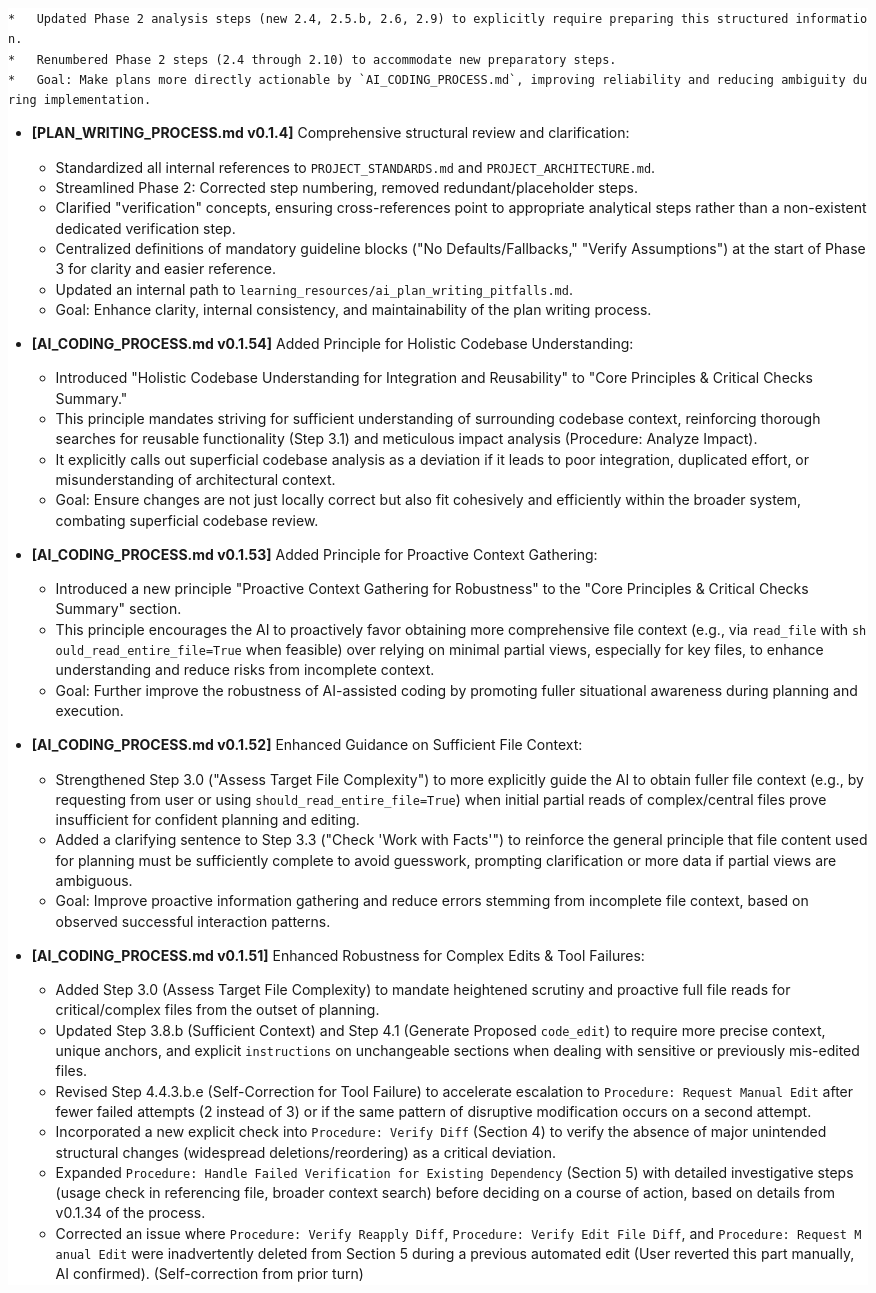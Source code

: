     *   Updated Phase 2 analysis steps (new 2.4, 2.5.b, 2.6, 2.9) to explicitly require preparing this structured information.
    *   Renumbered Phase 2 steps (2.4 through 2.10) to accommodate new preparatory steps.
    *   Goal: Make plans more directly actionable by `AI_CODING_PROCESS.md`, improving reliability and reducing ambiguity during implementation.
*   **[PLAN_WRITING_PROCESS.md v0.1.4]** Comprehensive structural review and clarification:
    *   Standardized all internal references to `PROJECT_STANDARDS.md` and `PROJECT_ARCHITECTURE.md`.
    *   Streamlined Phase 2: Corrected step numbering, removed redundant/placeholder steps.
    *   Clarified "verification" concepts, ensuring cross-references point to appropriate analytical steps rather than a non-existent dedicated verification step.
    *   Centralized definitions of mandatory guideline blocks ("No Defaults/Fallbacks," "Verify Assumptions") at the start of Phase 3 for clarity and easier reference.
    *   Updated an internal path to `learning_resources/ai_plan_writing_pitfalls.md`.
    *   Goal: Enhance clarity, internal consistency, and maintainability of the plan writing process.
*   **[AI_CODING_PROCESS.md v0.1.54]** Added Principle for Holistic Codebase Understanding:
    *   Introduced "Holistic Codebase Understanding for Integration and Reusability" to "Core Principles & Critical Checks Summary."
    *   This principle mandates striving for sufficient understanding of surrounding codebase context, reinforcing thorough searches for reusable functionality (Step 3.1) and meticulous impact analysis (Procedure: Analyze Impact).
    *   It explicitly calls out superficial codebase analysis as a deviation if it leads to poor integration, duplicated effort, or misunderstanding of architectural context.
    *   Goal: Ensure changes are not just locally correct but also fit cohesively and efficiently within the broader system, combating superficial codebase review.

*   **[AI_CODING_PROCESS.md v0.1.53]** Added Principle for Proactive Context Gathering:
    *   Introduced a new principle "Proactive Context Gathering for Robustness" to the "Core Principles & Critical Checks Summary" section.
    *   This principle encourages the AI to proactively favor obtaining more comprehensive file context (e.g., via `read_file` with `should_read_entire_file=True` when feasible) over relying on minimal partial views, especially for key files, to enhance understanding and reduce risks from incomplete context.
    *   Goal: Further improve the robustness of AI-assisted coding by promoting fuller situational awareness during planning and execution.

*   **[AI_CODING_PROCESS.md v0.1.52]** Enhanced Guidance on Sufficient File Context:
    *   Strengthened Step 3.0 ("Assess Target File Complexity") to more explicitly guide the AI to obtain fuller file context (e.g., by requesting from user or using `should_read_entire_file=True`) when initial partial reads of complex/central files prove insufficient for confident planning and editing.
    *   Added a clarifying sentence to Step 3.3 ("Check 'Work with Facts'") to reinforce the general principle that file content used for planning must be sufficiently complete to avoid guesswork, prompting clarification or more data if partial views are ambiguous.
    *   Goal: Improve proactive information gathering and reduce errors stemming from incomplete file context, based on observed successful interaction patterns.

*   **[AI_CODING_PROCESS.md v0.1.51]** Enhanced Robustness for Complex Edits & Tool Failures:
    *   Added Step 3.0 (Assess Target File Complexity) to mandate heightened scrutiny and proactive full file reads for critical/complex files from the outset of planning.
    *   Updated Step 3.8.b (Sufficient Context) and Step 4.1 (Generate Proposed `code_edit`) to require more precise context, unique anchors, and explicit `instructions` on unchangeable sections when dealing with sensitive or previously mis-edited files.
    *   Revised Step 4.4.3.b.e (Self-Correction for Tool Failure) to accelerate escalation to `Procedure: Request Manual Edit` after fewer failed attempts (2 instead of 3) or if the same pattern of disruptive modification occurs on a second attempt.
    *   Incorporated a new explicit check into `Procedure: Verify Diff` (Section 4) to verify the absence of major unintended structural changes (widespread deletions/reordering) as a critical deviation.
    *   Expanded `Procedure: Handle Failed Verification for Existing Dependency` (Section 5) with detailed investigative steps (usage check in referencing file, broader context search) before deciding on a course of action, based on details from v0.1.34 of the process.
    *   Corrected an issue where `Procedure: Verify Reapply Diff`, `Procedure: Verify Edit File Diff`, and `Procedure: Request Manual Edit` were inadvertently deleted from Section 5 during a previous automated edit (User reverted this part manually, AI confirmed). (Self-correction from prior turn)
